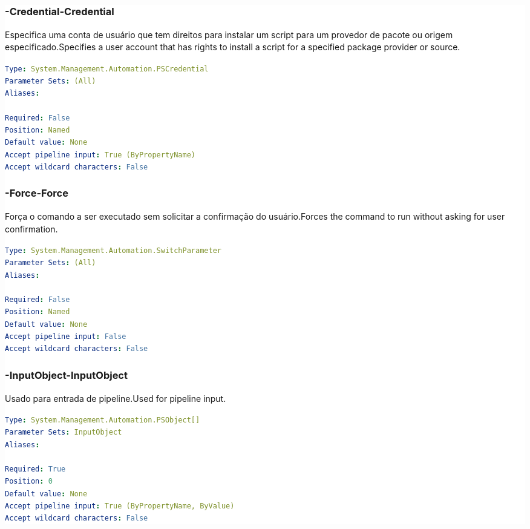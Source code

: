 ### <span data-ttu-id="35f18-139">-Credential</span><span class="sxs-lookup"><span data-stu-id="35f18-139">-Credential</span></span>

<span data-ttu-id="35f18-140">Especifica uma conta de usuário que tem direitos para instalar um script para um provedor de pacote ou origem especificado.</span><span class="sxs-lookup"><span data-stu-id="35f18-140">Specifies a user account that has rights to install a script for a specified package provider or source.</span></span>

```yaml
Type: System.Management.Automation.PSCredential
Parameter Sets: (All)
Aliases:

Required: False
Position: Named
Default value: None
Accept pipeline input: True (ByPropertyName)
Accept wildcard characters: False
```

### <span data-ttu-id="35f18-141">-Force</span><span class="sxs-lookup"><span data-stu-id="35f18-141">-Force</span></span>

<span data-ttu-id="35f18-142">Força o comando a ser executado sem solicitar a confirmação do usuário.</span><span class="sxs-lookup"><span data-stu-id="35f18-142">Forces the command to run without asking for user confirmation.</span></span>

```yaml
Type: System.Management.Automation.SwitchParameter
Parameter Sets: (All)
Aliases:

Required: False
Position: Named
Default value: None
Accept pipeline input: False
Accept wildcard characters: False
```

### <span data-ttu-id="35f18-143">-InputObject</span><span class="sxs-lookup"><span data-stu-id="35f18-143">-InputObject</span></span>

<span data-ttu-id="35f18-144">Usado para entrada de pipeline.</span><span class="sxs-lookup"><span data-stu-id="35f18-144">Used for pipeline input.</span></span>

```yaml
Type: System.Management.Automation.PSObject[]
Parameter Sets: InputObject
Aliases:

Required: True
Position: 0
Default value: None
Accept pipeline input: True (ByPropertyName, ByValue)
Accept wildcard characters: False
```
